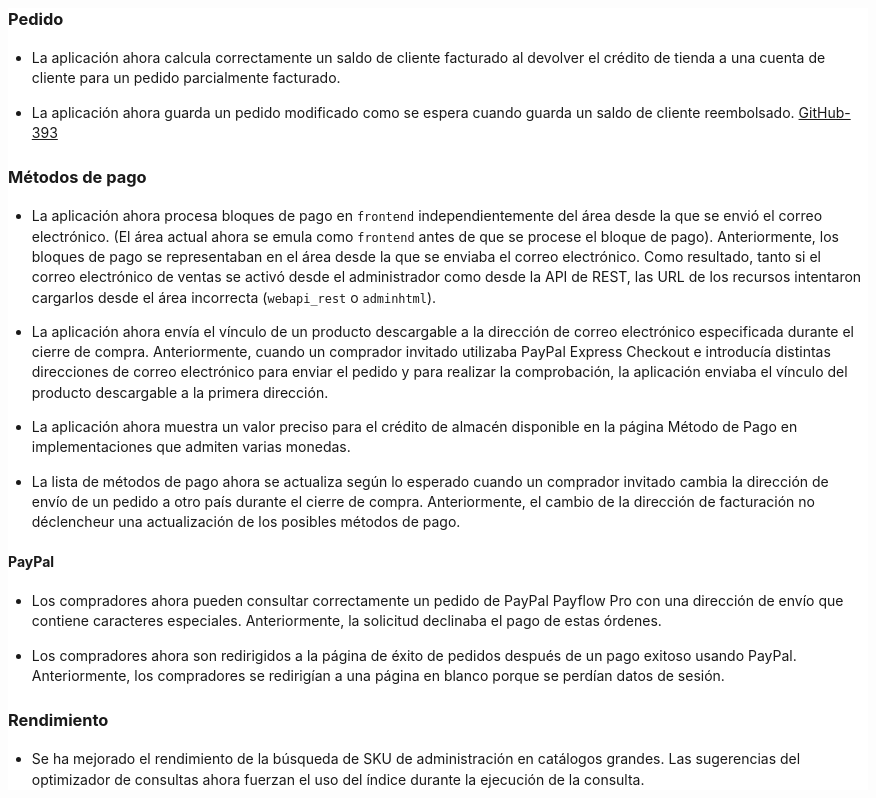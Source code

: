 ### Pedido



* La aplicación ahora calcula correctamente un saldo de cliente facturado al devolver el crédito de tienda a una cuenta de cliente para un pedido parcialmente facturado.



* La aplicación ahora guarda un pedido modificado como se espera cuando guarda un saldo de cliente reembolsado. [GitHub-393](https://github.com/magento/partners-magento2ee/issues/393)

### Métodos de pago



* La aplicación ahora procesa bloques de pago en `frontend` independientemente del área desde la que se envió el correo electrónico. (El área actual ahora se emula como `frontend` antes de que se procese el bloque de pago). Anteriormente, los bloques de pago se representaban en el área desde la que se enviaba el correo electrónico. Como resultado, tanto si el correo electrónico de ventas se activó desde el administrador como desde la API de REST, las URL de los recursos intentaron cargarlos desde el área incorrecta (`webapi_rest` o `adminhtml`).



* La aplicación ahora envía el vínculo de un producto descargable a la dirección de correo electrónico especificada durante el cierre de compra. Anteriormente, cuando un comprador invitado utilizaba PayPal Express Checkout e introducía distintas direcciones de correo electrónico para enviar el pedido y para realizar la comprobación, la aplicación enviaba el vínculo del producto descargable a la primera dirección.



* La aplicación ahora muestra un valor preciso para el crédito de almacén disponible en la página Método de Pago en implementaciones que admiten varias monedas.



* La lista de métodos de pago ahora se actualiza según lo esperado cuando un comprador invitado cambia la dirección de envío de un pedido a otro país durante el cierre de compra. Anteriormente, el cambio de la dirección de facturación no déclencheur una actualización de los posibles métodos de pago.

#### PayPal



* Los compradores ahora pueden consultar correctamente un pedido de PayPal Payflow Pro con una dirección de envío que contiene caracteres especiales. Anteriormente, la solicitud declinaba el pago de estas órdenes.



* Los compradores ahora son redirigidos a la página de éxito de pedidos después de un pago exitoso usando PayPal. Anteriormente, los compradores se redirigían a una página en blanco porque se perdían datos de sesión.

### Rendimiento



* Se ha mejorado el rendimiento de la búsqueda de SKU de administración en catálogos grandes. Las sugerencias del optimizador de consultas ahora fuerzan el uso del índice durante la ejecución de la consulta.
